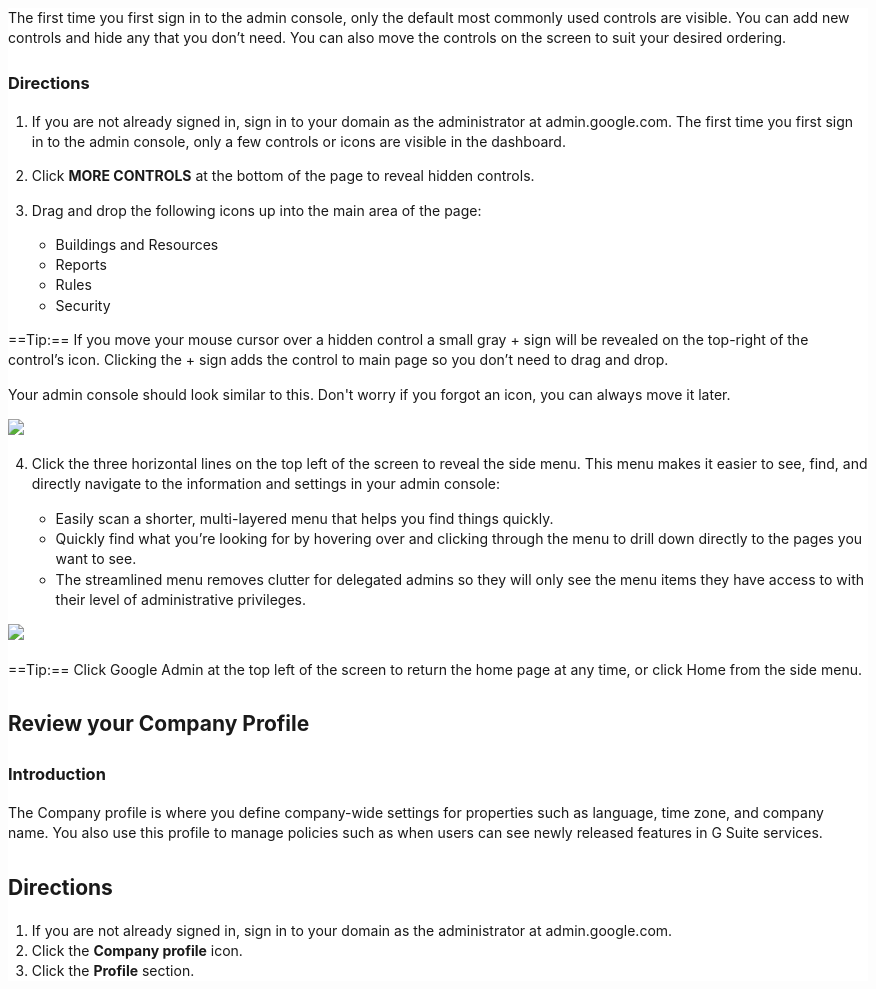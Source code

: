 The first time you first sign in to the admin console, only the default most commonly used controls are visible. You can add new controls and hide any that you don’t need. You can also move the controls on the screen to suit your desired ordering.

### Directions
1. If you are not already signed in, sign in to your domain as the administrator at admin.google.com. The first time you first sign in to the admin console, only a few controls or icons are visible in the dashboard.

3. Click **MORE CONTROLS** at the bottom of the page to reveal hidden controls.

4. Drag and drop the following icons up into the main area of the page:
    - Buildings and Resources
    - Reports
    - Rules
    - Security

==Tip:== If you move your mouse cursor over a hidden control a small gray + sign will be revealed on the top-right of the control’s icon. Clicking the + sign adds the control to main page so you don’t need to drag and drop.

Your admin console should look similar to this. Don't worry if you forgot an icon, you can always move it later.

![](https://i.imgur.com/ZkdVPYp.png)

4. Click the three horizontal lines on the top left of the screen to reveal the side menu. This menu makes it easier to see, find, and directly navigate to the information and settings in your admin console:

    - Easily scan a shorter, multi-layered menu that helps you find things quickly.
    - Quickly find what you’re looking for by hovering over and clicking through the menu to drill down directly to the pages you want to see.
    - The streamlined menu removes clutter for delegated admins so they will only see the menu items they have access to with their level of administrative privileges.

![](https://i.imgur.com/f8CyUvJ.png)

==Tip:== Click Google Admin at the top left of the screen to return the home page at any time, or click Home from the side menu.

## Review your Company Profile
### Introduction 
The Company profile is where you define company-wide settings for properties such as language, time zone, and company name. You also use this profile to manage policies such as when users can see newly released features in G Suite services.

## Directions
1. If you are not already signed in, sign in to your domain as the administrator at admin.google.com.
2. Click the **Company profile** icon.
3. Click the **Profile** section.
